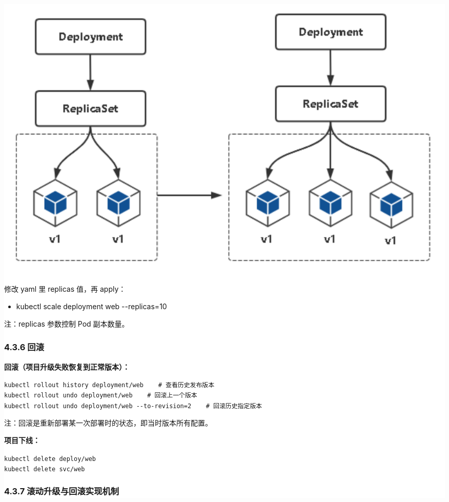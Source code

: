 ![image-20220320103631428](02.Kubernetes_CKA.assets/image-20220320103631428-16477437925069.png)

修改 yaml 里 replicas 值，再 apply：

- kubectl scale deployment web --replicas=10

注：replicas 参数控制 Pod 副本数量。

### 4.3.6 回滚

**回滚（项目升级失败恢复到正常版本）：**

```shell
kubectl rollout history deployment/web    # 查看历史发布版本
kubectl rollout undo deployment/web    # 回滚上一个版本
kubectl rollout undo deployment/web --to-revision=2    # 回滚历史指定版本
```

注：回滚是重新部署某一次部署时的状态，即当时版本所有配置。

**项目下线：**

```shell
kubectl delete deploy/web
kubectl delete svc/web
```

### 4.3.7 滚动升级与回滚实现机制
